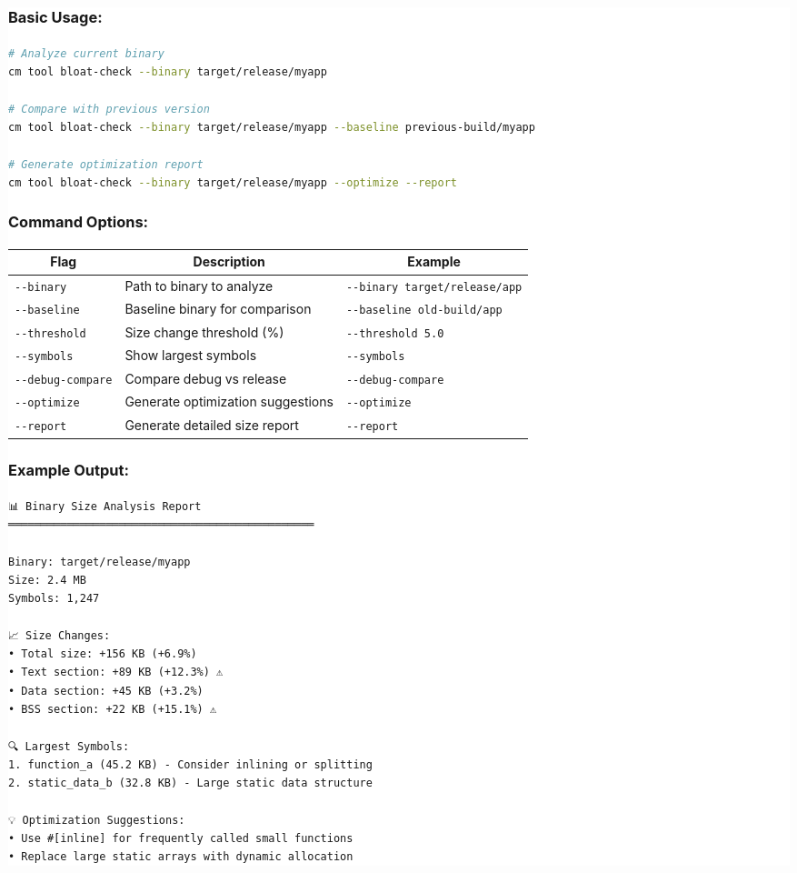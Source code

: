 ### **Basic Usage:**
```bash
# Analyze current binary
cm tool bloat-check --binary target/release/myapp

# Compare with previous version
cm tool bloat-check --binary target/release/myapp --baseline previous-build/myapp

# Generate optimization report
cm tool bloat-check --binary target/release/myapp --optimize --report
```

### **Command Options:**

| Flag | Description | Example |
|------|-------------|---------|
| `--binary` | Path to binary to analyze | `--binary target/release/app` |
| `--baseline` | Baseline binary for comparison | `--baseline old-build/app` |
| `--threshold` | Size change threshold (%) | `--threshold 5.0` |
| `--symbols` | Show largest symbols | `--symbols` |
| `--debug-compare` | Compare debug vs release | `--debug-compare` |
| `--optimize` | Generate optimization suggestions | `--optimize` |
| `--report` | Generate detailed size report | `--report` |

### **Example Output:**
```
📊 Binary Size Analysis Report
═══════════════════════════════════════════════

Binary: target/release/myapp
Size: 2.4 MB
Symbols: 1,247

📈 Size Changes:
• Total size: +156 KB (+6.9%)
• Text section: +89 KB (+12.3%) ⚠️
• Data section: +45 KB (+3.2%)
• BSS section: +22 KB (+15.1%) ⚠️

🔍 Largest Symbols:
1. function_a (45.2 KB) - Consider inlining or splitting
2. static_data_b (32.8 KB) - Large static data structure

💡 Optimization Suggestions:
• Use #[inline] for frequently called small functions
• Replace large static arrays with dynamic allocation
```
